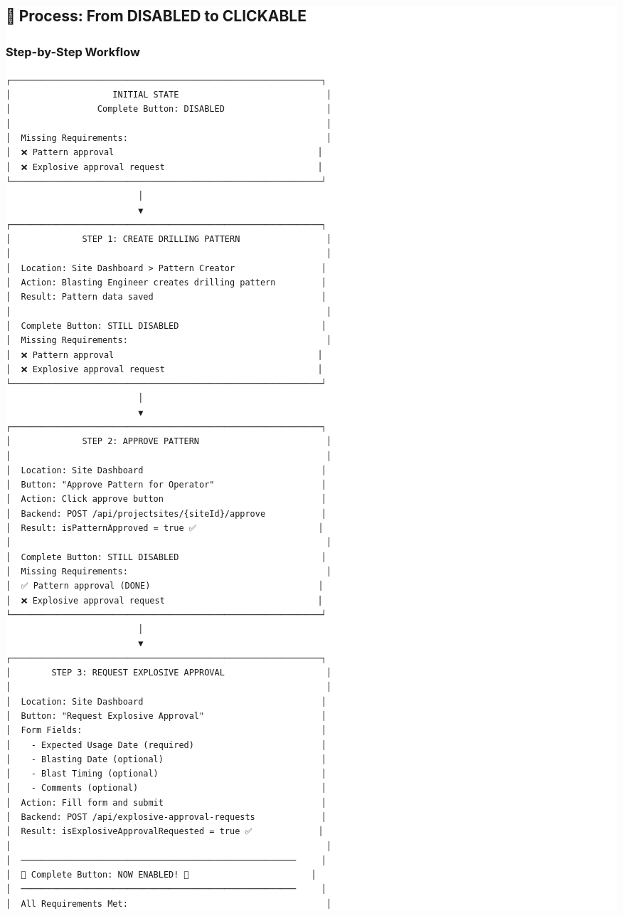 ## 🔄 Process: From DISABLED to CLICKABLE

### Step-by-Step Workflow

```
┌─────────────────────────────────────────────────────────────┐
│                    INITIAL STATE                             │
│                 Complete Button: DISABLED                    │
│                                                              │
│  Missing Requirements:                                       │
│  ❌ Pattern approval                                        │
│  ❌ Explosive approval request                              │
└─────────────────────────────────────────────────────────────┘
                          │
                          ▼
┌─────────────────────────────────────────────────────────────┐
│              STEP 1: CREATE DRILLING PATTERN                 │
│                                                              │
│  Location: Site Dashboard > Pattern Creator                 │
│  Action: Blasting Engineer creates drilling pattern         │
│  Result: Pattern data saved                                 │
│                                                              │
│  Complete Button: STILL DISABLED                            │
│  Missing Requirements:                                       │
│  ❌ Pattern approval                                        │
│  ❌ Explosive approval request                              │
└─────────────────────────────────────────────────────────────┘
                          │
                          ▼
┌─────────────────────────────────────────────────────────────┐
│              STEP 2: APPROVE PATTERN                         │
│                                                              │
│  Location: Site Dashboard                                   │
│  Button: "Approve Pattern for Operator"                     │
│  Action: Click approve button                               │
│  Backend: POST /api/projectsites/{siteId}/approve           │
│  Result: isPatternApproved = true ✅                        │
│                                                              │
│  Complete Button: STILL DISABLED                            │
│  Missing Requirements:                                       │
│  ✅ Pattern approval (DONE)                                 │
│  ❌ Explosive approval request                              │
└─────────────────────────────────────────────────────────────┘
                          │
                          ▼
┌─────────────────────────────────────────────────────────────┐
│        STEP 3: REQUEST EXPLOSIVE APPROVAL                    │
│                                                              │
│  Location: Site Dashboard                                   │
│  Button: "Request Explosive Approval"                       │
│  Form Fields:                                               │
│    - Expected Usage Date (required)                         │
│    - Blasting Date (optional)                               │
│    - Blast Timing (optional)                                │
│    - Comments (optional)                                    │
│  Action: Fill form and submit                               │
│  Backend: POST /api/explosive-approval-requests             │
│  Result: isExplosiveApprovalRequested = true ✅             │
│                                                              │
│  ──────────────────────────────────────────────────────     │
│  🎉 Complete Button: NOW ENABLED! 🎉                        │
│  ──────────────────────────────────────────────────────     │
│  All Requirements Met:                                       │
```